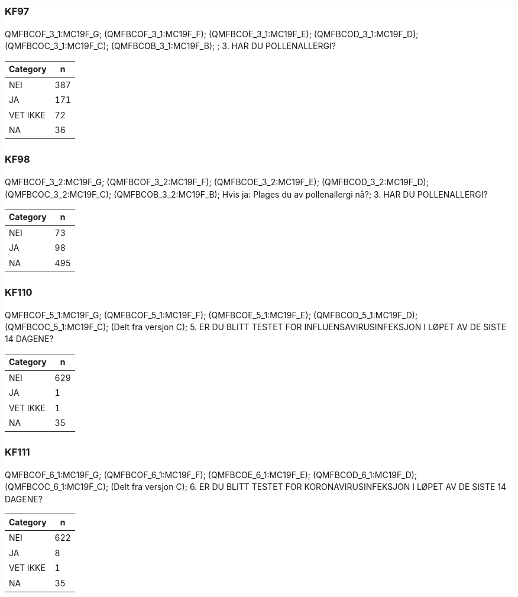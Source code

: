
### KF97
QMFBCOF_3_1:MC19F_G; (QMFBCOF_3_1:MC19F_F); (QMFBCOE_3_1:MC19F_E); (QMFBCOD_3_1:MC19F_D); (QMFBCOC_3_1:MC19F_C); (QMFBCOB_3_1:MC19F_B); ; 3. HAR DU POLLENALLERGI?


| Category | n |
| -------- | - |
| NEI | 387 |
| JA | 171 |
| VET IKKE | 72 |
| NA | 36 |


### KF98
QMFBCOF_3_2:MC19F_G; (QMFBCOF_3_2:MC19F_F); (QMFBCOE_3_2:MC19F_E); (QMFBCOD_3_2:MC19F_D); (QMFBCOC_3_2:MC19F_C); (QMFBCOB_3_2:MC19F_B); Hvis ja: Plages du av pollenallergi nå?; 3. HAR DU POLLENALLERGI?


| Category | n |
| -------- | - |
| NEI | 73 |
| JA | 98 |
| NA | 495 |


### KF110
QMFBCOF_5_1:MC19F_G; (QMFBCOF_5_1:MC19F_F); (QMFBCOE_5_1:MC19F_E); (QMFBCOD_5_1:MC19F_D); (QMFBCOC_5_1:MC19F_C); (Delt fra versjon C); 5. ER DU BLITT TESTET FOR INFLUENSAVIRUSINFEKSJON I LØPET AV DE SISTE 14 DAGENE?


| Category | n |
| -------- | - |
| NEI | 629 |
| JA | 1 |
| VET IKKE | 1 |
| NA | 35 |


### KF111
QMFBCOF_6_1:MC19F_G; (QMFBCOF_6_1:MC19F_F); (QMFBCOE_6_1:MC19F_E); (QMFBCOD_6_1:MC19F_D); (QMFBCOC_6_1:MC19F_C); (Delt fra versjon C); 6. ER DU BLITT TESTET FOR KORONAVIRUSINFEKSJON I LØPET AV DE SISTE 14 DAGENE?


| Category | n |
| -------- | - |
| NEI | 622 |
| JA | 8 |
| VET IKKE | 1 |
| NA | 35 |
